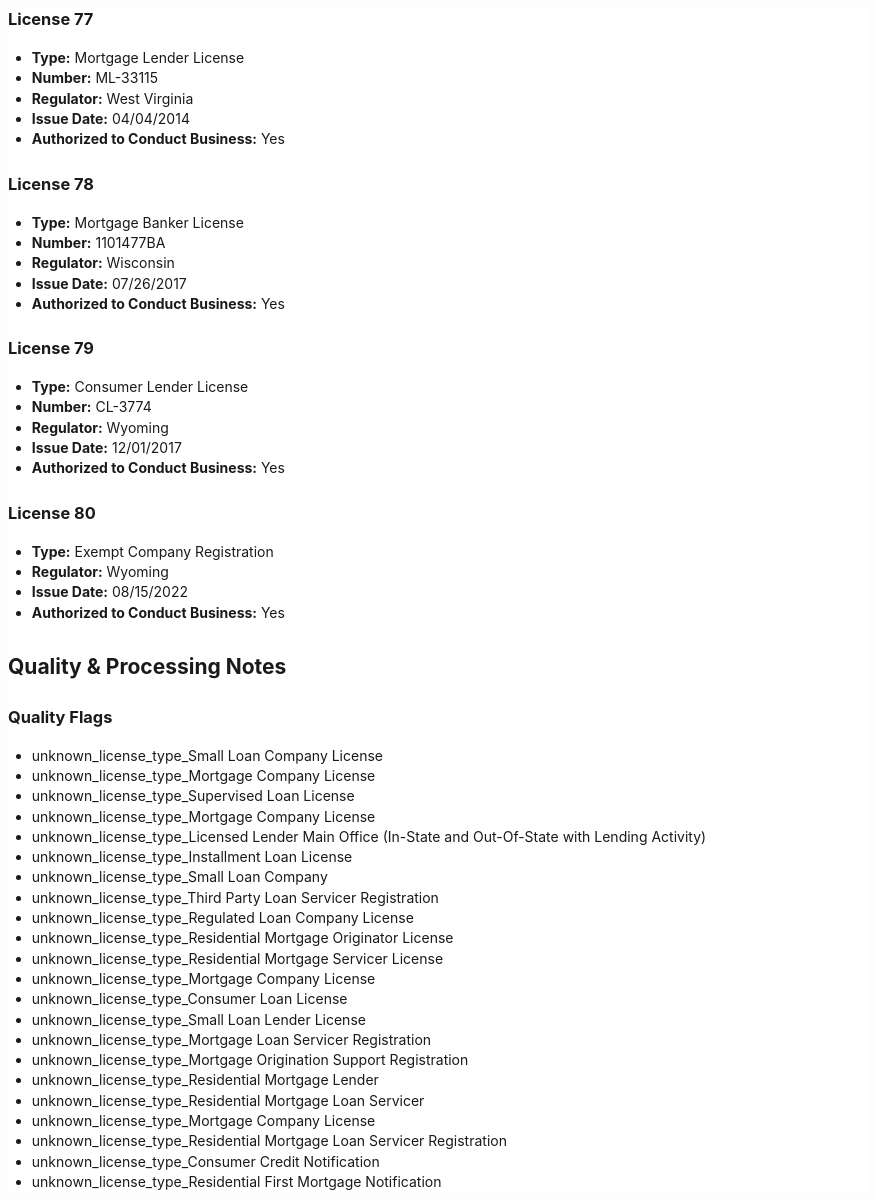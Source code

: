 ### License 77
- **Type:** Mortgage Lender License
- **Number:** ML-33115
- **Regulator:** West Virginia
- **Issue Date:** 04/04/2014
- **Authorized to Conduct Business:** Yes

### License 78
- **Type:** Mortgage Banker License
- **Number:** 1101477BA
- **Regulator:** Wisconsin
- **Issue Date:** 07/26/2017
- **Authorized to Conduct Business:** Yes

### License 79
- **Type:** Consumer Lender License
- **Number:** CL-3774
- **Regulator:** Wyoming
- **Issue Date:** 12/01/2017
- **Authorized to Conduct Business:** Yes

### License 80
- **Type:** Exempt Company Registration
- **Regulator:** Wyoming
- **Issue Date:** 08/15/2022
- **Authorized to Conduct Business:** Yes

## Quality & Processing Notes
### Quality Flags
- unknown_license_type_Small Loan Company License
- unknown_license_type_Mortgage Company License
- unknown_license_type_Supervised Loan License
- unknown_license_type_Mortgage Company License
- unknown_license_type_Licensed Lender Main Office (In-State and Out-Of-State with Lending Activity)
- unknown_license_type_Installment Loan License
- unknown_license_type_Small Loan Company
- unknown_license_type_Third Party Loan Servicer Registration
- unknown_license_type_Regulated Loan Company License
- unknown_license_type_Residential Mortgage Originator License
- unknown_license_type_Residential Mortgage Servicer License
- unknown_license_type_Mortgage Company License
- unknown_license_type_Consumer Loan License
- unknown_license_type_Small Loan Lender License
- unknown_license_type_Mortgage Loan Servicer Registration
- unknown_license_type_Mortgage Origination Support Registration
- unknown_license_type_Residential Mortgage Lender
- unknown_license_type_Residential Mortgage Loan Servicer
- unknown_license_type_Mortgage Company License
- unknown_license_type_Residential Mortgage Loan Servicer Registration
- unknown_license_type_Consumer Credit Notification
- unknown_license_type_Residential First Mortgage Notification
